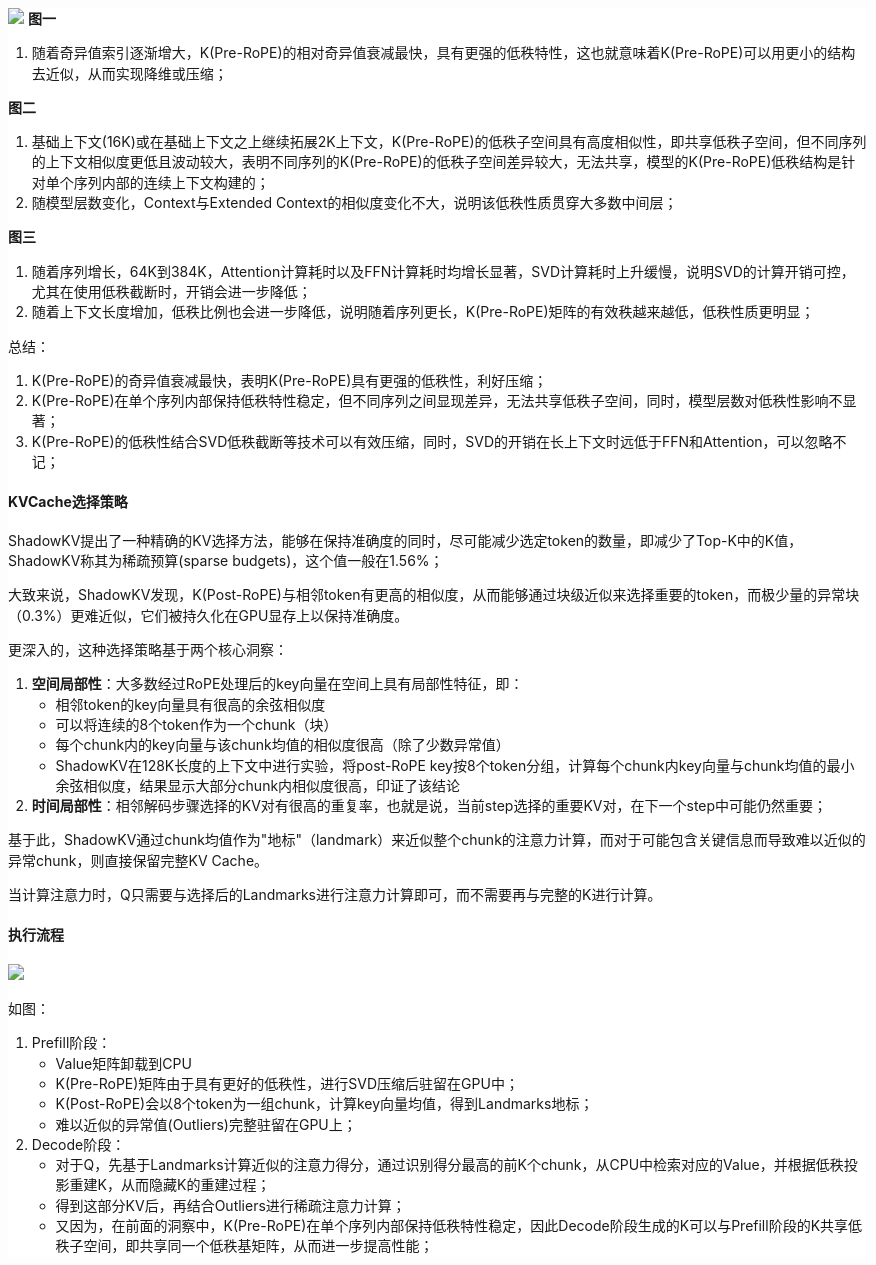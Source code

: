 ![](chrome-extension://difoiogjjojoaoomphldepapgpbgkhkb/imgs/Pasted%20image%2020250620101454.png) **图一**

1. 随着奇异值索引逐渐增大，K(Pre-RoPE)的相对奇异值衰减最快，具有更强的低秩特性，这也就意味着K(Pre-RoPE)可以用更小的结构去近似，从而实现降维或压缩；

**图二**

1. 基础上下文(16K)或在基础上下文之上继续拓展2K上下文，K(Pre-RoPE)的低秩子空间具有高度相似性，即共享低秩子空间，但不同序列的上下文相似度更低且波动较大，表明不同序列的K(Pre-RoPE)的低秩子空间差异较大，无法共享，模型的K(Pre-RoPE)低秩结构是针对单个序列内部的连续上下文构建的；
2. 随模型层数变化，Context与Extended Context的相似度变化不大，说明该低秩性质贯穿大多数中间层；

**图三**

1. 随着序列增长，64K到384K，Attention计算耗时以及FFN计算耗时均增长显著，SVD计算耗时上升缓慢，说明SVD的计算开销可控，尤其在使用低秩截断时，开销会进一步降低；
2. 随着上下文长度增加，低秩比例也会进一步降低，说明随着序列更长，K(Pre-RoPE)矩阵的有效秩越来越低，低秩性质更明显；

总结：

1. K(Pre-RoPE)的奇异值衰减最快，表明K(Pre-RoPE)具有更强的低秩性，利好压缩；
2. K(Pre-RoPE)在单个序列内部保持低秩特性稳定，但不同序列之间显现差异，无法共享低秩子空间，同时，模型层数对低秩性影响不显著；
3. K(Pre-RoPE)的低秩性结合SVD低秩截断等技术可以有效压缩，同时，SVD的开销在长上下文时远低于FFN和Attention，可以忽略不记；

#### KVCache选择策略

ShadowKV提出了一种精确的KV选择方法，能够在保持准确度的同时，尽可能减少选定token的数量，即减少了Top-K中的K值，ShadowKV称其为稀疏预算(sparse budgets)，这个值一般在1.56%；

大致来说，ShadowKV发现，K(Post-RoPE)与相邻token有更高的相似度，从而能够通过块级近似来选择重要的token，而极少量的异常块（0.3%）更难近似，它们被持久化在GPU显存上以保持准确度。

更深入的，这种选择策略基于两个核心洞察：

1. **空间局部性**：大多数经过RoPE处理后的key向量在空间上具有局部性特征，即：
    - 相邻token的key向量具有很高的余弦相似度
    - 可以将连续的8个token作为一个chunk（块）
    - 每个chunk内的key向量与该chunk均值的相似度很高（除了少数异常值）
    - ShadowKV在128K长度的上下文中进行实验，将post-RoPE key按8个token分组，计算每个chunk内key向量与chunk均值的最小余弦相似度，结果显示大部分chunk内相似度很高，印证了该结论
2. **时间局部性**：相邻解码步骤选择的KV对有很高的重复率，也就是说，当前step选择的重要KV对，在下一个step中可能仍然重要；

基于此，ShadowKV通过chunk均值作为"地标"（landmark）来近似整个chunk的注意力计算，而对于可能包含关键信息而导致难以近似的异常chunk，则直接保留完整KV Cache。

当计算注意力时，Q只需要与选择后的Landmarks进行注意力计算即可，而不需要再与完整的K进行计算。

#### 执行流程

![](chrome-extension://difoiogjjojoaoomphldepapgpbgkhkb/imgs/Pasted%20image%2020250620123123.png)

如图：

1. Prefill阶段：
    - Value矩阵卸载到CPU
    - K(Pre-RoPE)矩阵由于具有更好的低秩性，进行SVD压缩后驻留在GPU中；
    - K(Post-RoPE)会以8个token为一组chunk，计算key向量均值，得到Landmarks地标；
    - 难以近似的异常值(Outliers)完整驻留在GPU上；
2. Decode阶段：
    - 对于Q，先基于Landmarks计算近似的注意力得分，通过识别得分最高的前K个chunk，从CPU中检索对应的Value，并根据低秩投影重建K，从而隐藏K的重建过程；
    - 得到这部分KV后，再结合Outliers进行稀疏注意力计算；
    - 又因为，在前面的洞察中，K(Pre-RoPE)在单个序列内部保持低秩特性稳定，因此Decode阶段生成的K可以与Prefill阶段的K共享低秩子空间，即共享同一个低秩基矩阵，从而进一步提高性能；
